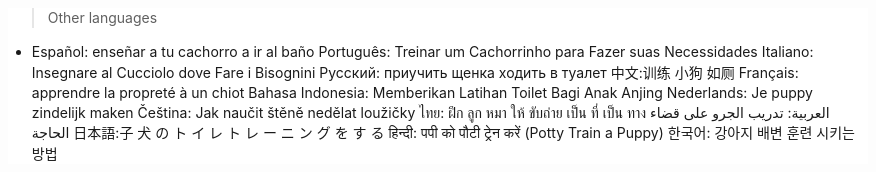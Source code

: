 > Other languages
- Español: enseñar a tu cachorro a ir al baño Português: Treinar um Cachorrinho para Fazer suas Necessidades Italiano: Insegnare al Cucciolo dove Fare i Bisognini Русский: приучить щенка ходить в туалет 中文:训练 小狗 如厕 Français: apprendre la propreté à un chiot Bahasa Indonesia: Memberikan Latihan Toilet Bagi Anak Anjing Nederlands: Je puppy zindelijk maken Čeština: Jak naučit štěně nedělat loužičky ไทย: ฝึก ลูก หมา ให้ ขับถ่าย เป็น ที่ เป็น ทาง العربية: تدريب الجرو على قضاء الحاجة 日本語:子 犬 の ト イ レ ト レ ー ニ ン グ を す る हिन्दी: पपी को पौटी ट्रेन करें (Potty Train a Puppy) 한국어: 강아지 배변 훈련 시키는 방법
